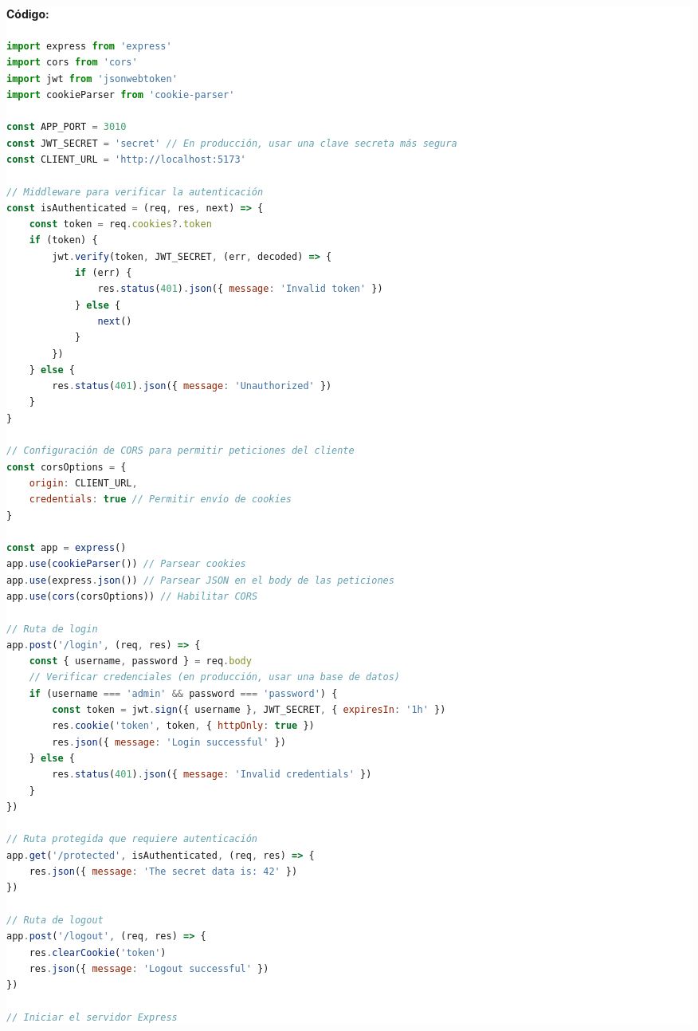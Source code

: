 #### Código:

```javascript
import express from 'express'
import cors from 'cors'
import jwt from 'jsonwebtoken'
import cookieParser from 'cookie-parser'

const APP_PORT = 3010
const JWT_SECRET = 'secret' // En producción, usar una clave secreta más segura
const CLIENT_URL = 'http://localhost:5173'

// Middleware para verificar la autenticación
const isAuthenticated = (req, res, next) => {
    const token = req.cookies?.token
    if (token) {
        jwt.verify(token, JWT_SECRET, (err, decoded) => {
            if (err) {
                res.status(401).json({ message: 'Invalid token' })
            } else {
                next()
            }
        })
    } else {
        res.status(401).json({ message: 'Unauthorized' })
    }
}

// Configuración de CORS para permitir peticiones del cliente
const corsOptions = {
    origin: CLIENT_URL,
    credentials: true // Permitir envío de cookies
}

const app = express()
app.use(cookieParser()) // Parsear cookies
app.use(express.json()) // Parsear JSON en el body de las peticiones
app.use(cors(corsOptions)) // Habilitar CORS

// Ruta de login
app.post('/login', (req, res) => {
    const { username, password } = req.body
    // Verificar credenciales (en producción, usar una base de datos)
    if (username === 'admin' && password === 'password') {
        const token = jwt.sign({ username }, JWT_SECRET, { expiresIn: '1h' })
        res.cookie('token', token, { httpOnly: true })
        res.json({ message: 'Login successful' })
    } else {
        res.status(401).json({ message: 'Invalid credentials' })
    }
})

// Ruta protegida que requiere autenticación
app.get('/protected', isAuthenticated, (req, res) => {
    res.json({ message: 'The secret data is: 42' })
})

// Ruta de logout
app.post('/logout', (req, res) => {
    res.clearCookie('token')
    res.json({ message: 'Logout successful' })
})

// Iniciar el servidor Express
```